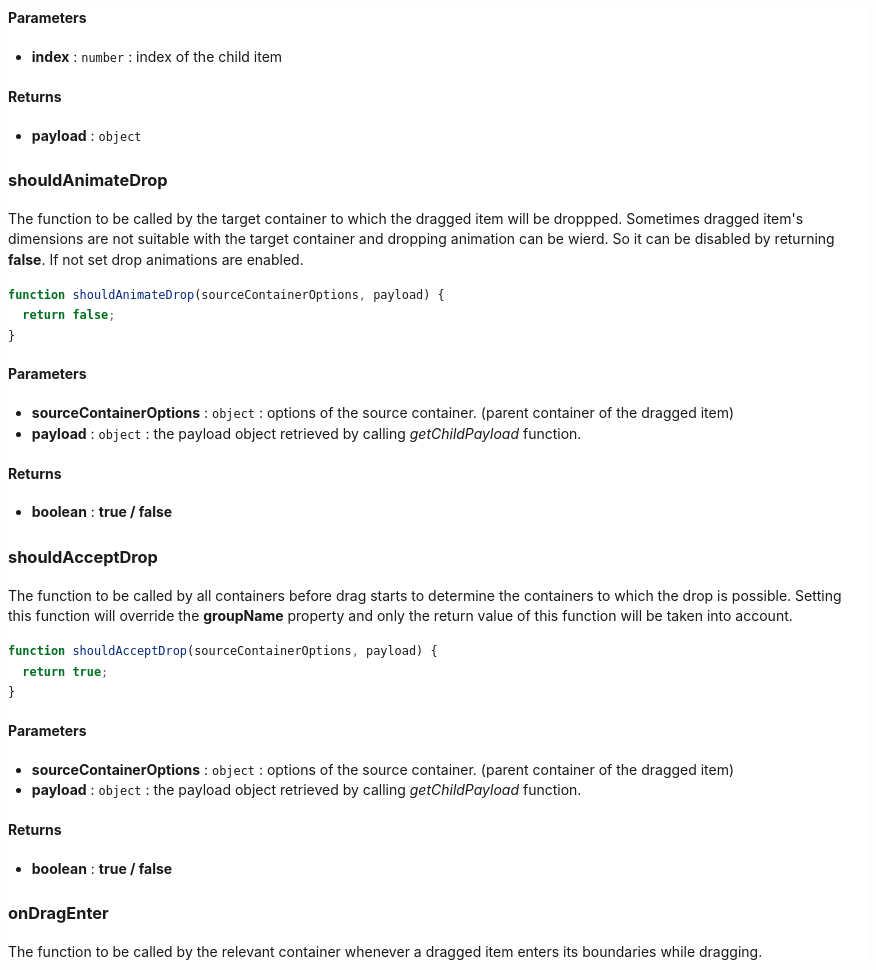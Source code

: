 #### Parameters

- **index** : `number` : index of the child item

#### Returns

- **payload** : `object`

### shouldAnimateDrop

The function to be called by the target container to which the dragged item will be droppped.
Sometimes dragged item's dimensions are not suitable with the target container and dropping animation can be wierd. So it can be disabled by returning **false**. If not set drop animations are enabled.

```js
function shouldAnimateDrop(sourceContainerOptions, payload) {
  return false;
}
```

#### Parameters

- **sourceContainerOptions** : `object` : options of the source container. (parent container of the dragged item)
- **payload** : `object` : the payload object retrieved by calling _getChildPayload_ function.

#### Returns

- **boolean** : **true / false**

### shouldAcceptDrop

The function to be called by all containers before drag starts to determine the containers to which the drop is possible. Setting this function will override the **groupName** property and only the return value of this function will be taken into account.

```js
function shouldAcceptDrop(sourceContainerOptions, payload) {
  return true;
}
```

#### Parameters

- **sourceContainerOptions** : `object` : options of the source container. (parent container of the dragged item)
- **payload** : `object` : the payload object retrieved by calling _getChildPayload_ function.

#### Returns

- **boolean** : **true / false**

### onDragEnter

The function to be called by the relevant container whenever a dragged item enters its boundaries while dragging.
